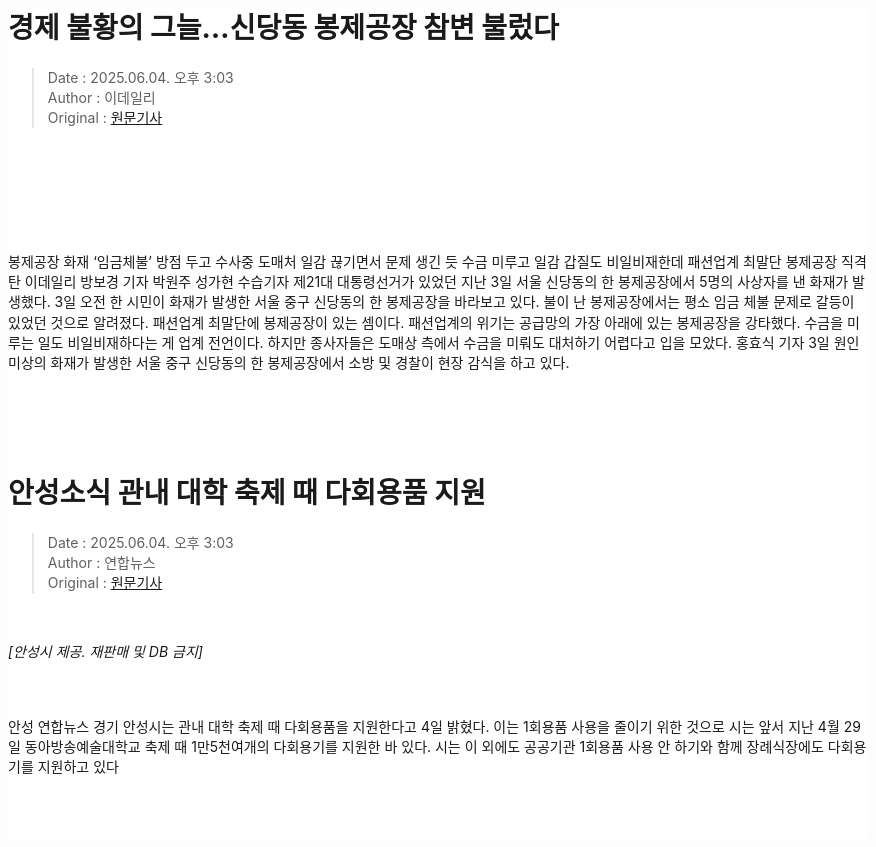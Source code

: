   
# 경제 불황의 그늘…신당동 봉제공장 참변 불렀다  
  
> Date : 2025.06.04. 오후 3:03  
> Author : 이데일리  
> Original : [원문기사](https://n.news.naver.com/mnews/article/018/0006031034?sid=102)  
<br/>  
  
<img alt="" class="_LAZY_LOADING _LAZY_LOADING_INIT_HIDE" src="https://imgnews.pstatic.net/image/018/2025/06/04/0006031034_001_20250604150307459.jpg?type=w860" id="img1" style="display: none;"></img>  
<br/><br/>  
  
봉제공장 화재 ‘임금체불’ 방점 두고 수사중 도매처 일감 끊기면서 문제 생긴 듯 수금 미루고 일감 갑질도 비일비재한데 패션업계 최말단 봉제공장 직격탄 이데일리 방보경 기자 박원주 성가현 수습기자 제21대 대통령선거가 있었던 지난 3일 서울 신당동의 한 봉제공장에서 5명의 사상자를 낸 화재가 발생했다.
3일 오전 한 시민이 화재가 발생한 서울 중구 신당동의 한 봉제공장을 바라보고 있다.
불이 난 봉제공장에서는 평소 임금 체불 문제로 갈등이 있었던 것으로 알려졌다.
패션업계 최말단에 봉제공장이 있는 셈이다.
패션업계의 위기는 공급망의 가장 아래에 있는 봉제공장을 강타했다.
수금을 미루는 일도 비일비재하다는 게 업계 전언이다.
하지만 종사자들은 도매상 측에서 수금을 미뤄도 대처하기 어렵다고 입을 모았다.
홍효식 기자 3일 원인 미상의 화재가 발생한 서울 중구 신당동의 한 봉제공장에서 소방 및 경찰이 현장 감식을 하고 있다.  
<br/><br/><br/>  

  
# 안성소식 관내 대학 축제 때 다회용품 지원  
  
> Date : 2025.06.04. 오후 3:03  
> Author : 연합뉴스  
> Original : [원문기사](https://n.news.naver.com/mnews/article/001/0015432348?sid=102)  
<br/>  
  
<img alt="[안성시 제공. 재판매 및 DB 금지]" class="_LAZY_LOADING _LAZY_LOADING_INIT_HIDE" src="https://imgnews.pstatic.net/image/001/2025/06/04/AKR20250604115500061_01_i_P4_20250604150313526.jpg?type=w860" id="img1" style="display: none;"></img><em class="img_desc">[안성시 제공. 재판매 및 DB 금지]</em>  
<br/><br/>  
  
안성 연합뉴스 경기 안성시는 관내 대학 축제 때 다회용품을 지원한다고 4일 밝혔다. 이는 1회용품 사용을 줄이기 위한 것으로 시는 앞서 지난 4월 29일 동아방송예술대학교 축제 때 1만5천여개의 다회용기를 지원한 바 있다. 시는 이 외에도 공공기관 1회용품 사용 안 하기와 함께 장례식장에도 다회용기를 지원하고 있다  
<br/><br/><br/>  

